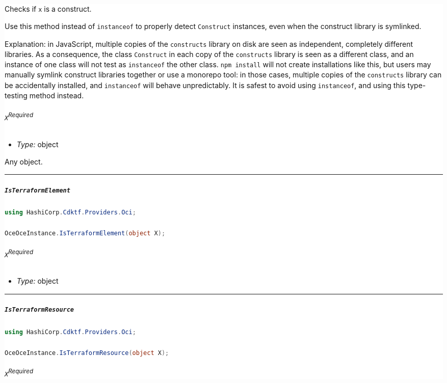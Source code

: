Checks if `x` is a construct.

Use this method instead of `instanceof` to properly detect `Construct`
instances, even when the construct library is symlinked.

Explanation: in JavaScript, multiple copies of the `constructs` library on
disk are seen as independent, completely different libraries. As a
consequence, the class `Construct` in each copy of the `constructs` library
is seen as a different class, and an instance of one class will not test as
`instanceof` the other class. `npm install` will not create installations
like this, but users may manually symlink construct libraries together or
use a monorepo tool: in those cases, multiple copies of the `constructs`
library can be accidentally installed, and `instanceof` will behave
unpredictably. It is safest to avoid using `instanceof`, and using
this type-testing method instead.

###### `X`<sup>Required</sup> <a name="X" id="rhizo-co-terraform-provider-oci.oceOceInstance.OceOceInstance.isConstruct.parameter.x"></a>

- *Type:* object

Any object.

---

##### `IsTerraformElement` <a name="IsTerraformElement" id="rhizo-co-terraform-provider-oci.oceOceInstance.OceOceInstance.isTerraformElement"></a>

```csharp
using HashiCorp.Cdktf.Providers.Oci;

OceOceInstance.IsTerraformElement(object X);
```

###### `X`<sup>Required</sup> <a name="X" id="rhizo-co-terraform-provider-oci.oceOceInstance.OceOceInstance.isTerraformElement.parameter.x"></a>

- *Type:* object

---

##### `IsTerraformResource` <a name="IsTerraformResource" id="rhizo-co-terraform-provider-oci.oceOceInstance.OceOceInstance.isTerraformResource"></a>

```csharp
using HashiCorp.Cdktf.Providers.Oci;

OceOceInstance.IsTerraformResource(object X);
```

###### `X`<sup>Required</sup> <a name="X" id="rhizo-co-terraform-provider-oci.oceOceInstance.OceOceInstance.isTerraformResource.parameter.x"></a>

